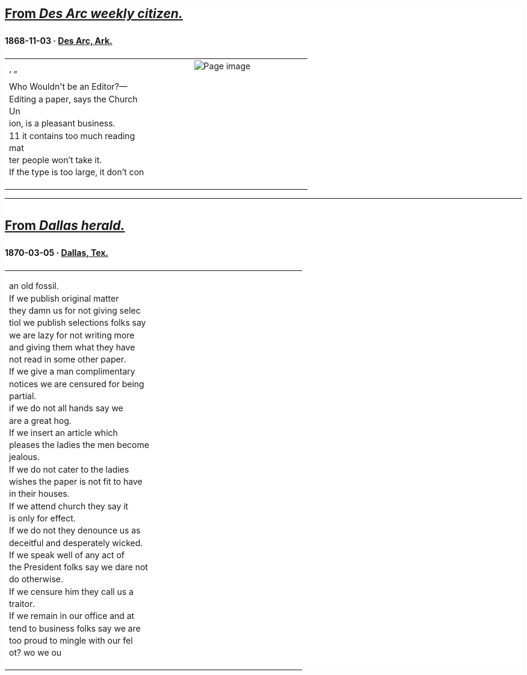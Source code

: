 
## [From _Des Arc weekly citizen._](https://www.loc.gov/resource/sn84027696/1868-11-03/ed-1/?sp=1)

#### 1868-11-03 &middot; [Des Arc, Ark.](http://dbpedia.org/resource/Des_Arc%2C_Arkansas)

<table style="width: 100%;"><tr><td style="width: 50%">

’ ”  
Who Wouldn&#x27;t be an Editor?—  
Editing a paper, says the Church Un­  
ion, is a pleasant business.  
11 it contains too much reading mat­  
ter people won’t take it.  
If the type is too large, it don’t con­
</td><td style="width: 50%; max-height: 75%; margin: auto; display: block;">
<img alt="Page image" src="https://tile.loc.gov/image-services/iiif/service:ndnp:arhi:batch_arhi_dragonair_ver01:data:sn84027696:0041421258A:1868110301:0329/pct:14.680632,43.145442,11.006181,4.300626/!600,600/0/default.jpg"/>
</td>
</tr></table>

---

## [From _Dallas herald._](https://www.loc.gov/resource/sn84022278/1870-03-05/ed-1/?sp=2)

#### 1870-03-05 &middot; [Dallas, Tex.](http://dbpedia.org/resource/Dallas)

<table style="width: 100%;"><tr><td style="width: 50%">

  
an old fossil.  
If we publish original matter  
they damn us for not giving selec­  
tiol we publish selections folks say  
we are lazy for not writing more  
and giving them what they have  
not read in some other paper.  
If we give a man complimentary  
notices we are censured for being  
partial.  
if we do not all hands say we  
are a great hog.  
If we insert an article which  
pleases the ladies the men become  
jealous.  
If we do not cater to the ladies  
wishes the paper is not fit to have  
in their houses.  
If we attend church they say it  
is only for effect.  
If we do not they denounce us as  
deceitful and desperately wicked.  
If we speak well of any act of  
the President folks say we dare not  
do otherwise.  
If we censure him they call us a  
traitor.  
If we remain in our office and at  
tend to business folks say we are  
too proud to mingle with our fel­  
ot? wo we ou
</td><td style="width: 50%; max-height: 75%; margin: auto; display: block;">
